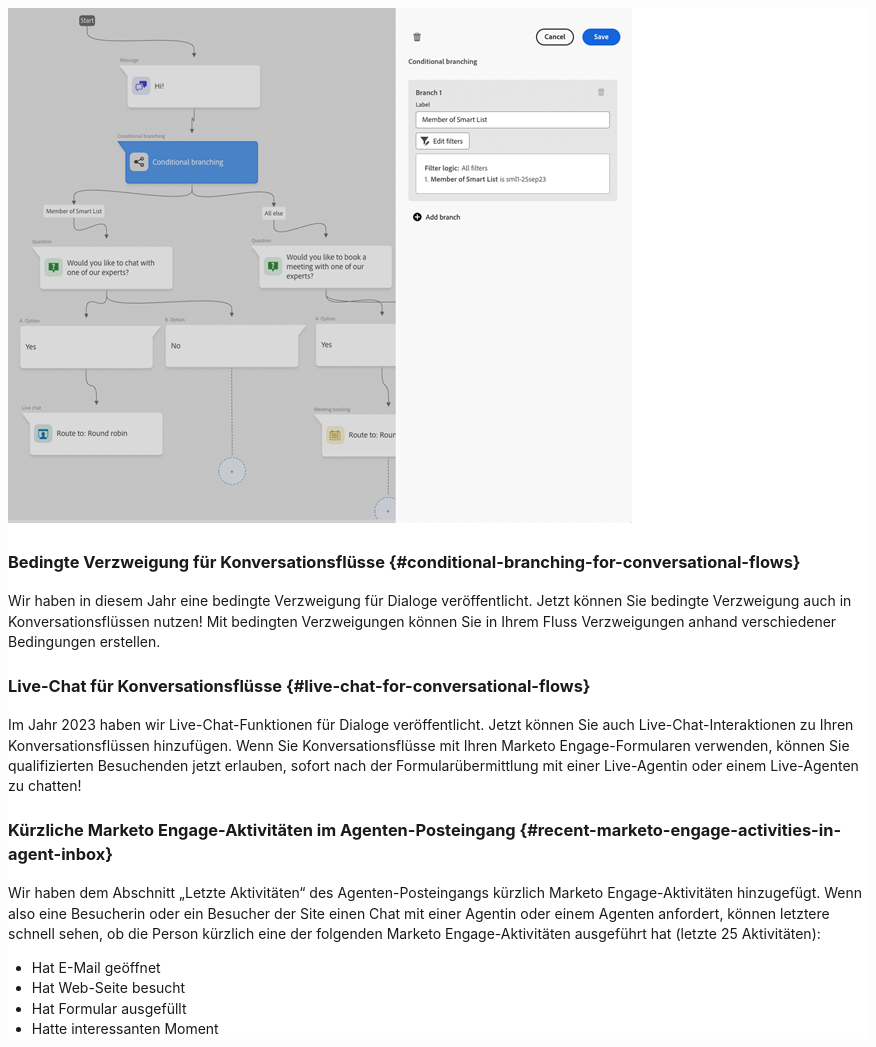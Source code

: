 ![](assets/dynamic-chat-release-2.png)

### Bedingte Verzweigung für Konversationsflüsse {#conditional-branching-for-conversational-flows}

Wir haben in diesem Jahr eine bedingte Verzweigung für Dialoge veröffentlicht. Jetzt können Sie bedingte Verzweigung auch in Konversationsflüssen nutzen! Mit bedingten Verzweigungen können Sie in Ihrem Fluss Verzweigungen anhand verschiedener Bedingungen erstellen.

### Live-Chat für Konversationsflüsse {#live-chat-for-conversational-flows}

Im Jahr 2023 haben wir Live-Chat-Funktionen für Dialoge veröffentlicht. Jetzt können Sie auch Live-Chat-Interaktionen zu Ihren Konversationsflüssen hinzufügen. Wenn Sie Konversationsflüsse mit Ihren Marketo Engage-Formularen verwenden, können Sie qualifizierten Besuchenden jetzt erlauben, sofort nach der Formularübermittlung mit einer Live-Agentin oder einem Live-Agenten zu chatten!

### Kürzliche Marketo Engage-Aktivitäten im Agenten-Posteingang {#recent-marketo-engage-activities-in-agent-inbox}

Wir haben dem Abschnitt „Letzte Aktivitäten“ des Agenten-Posteingangs kürzlich Marketo Engage-Aktivitäten hinzugefügt. Wenn also eine Besucherin oder ein Besucher der Site einen Chat mit einer Agentin oder einem Agenten anfordert, können letztere schnell sehen, ob die Person kürzlich eine der folgenden Marketo Engage-Aktivitäten ausgeführt hat (letzte 25 Aktivitäten):

* Hat E-Mail geöffnet
* Hat Web-Seite besucht
* Hat Formular ausgefüllt
* Hatte interessanten Moment
